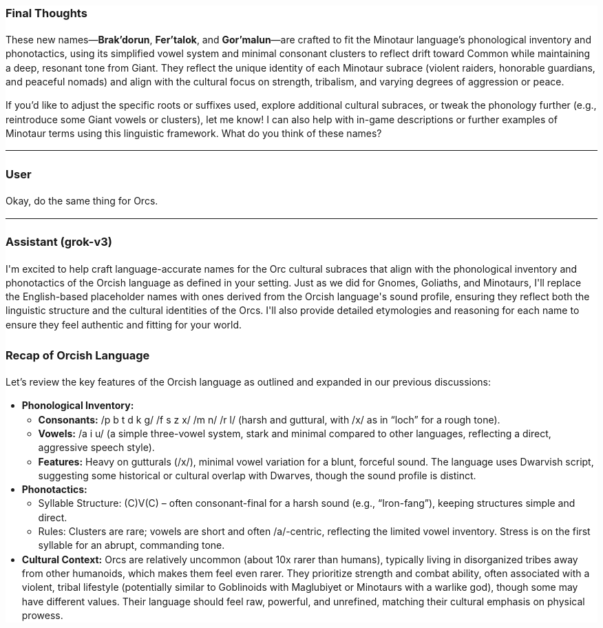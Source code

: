 ### Final Thoughts
These new names—**Brak’dorun**, **Fer’talok**, and **Gor’malun**—are crafted to fit the Minotaur language’s phonological inventory and phonotactics, using its simplified vowel system and minimal consonant clusters to reflect drift toward Common while maintaining a deep, resonant tone from Giant. They reflect the unique identity of each Minotaur subrace (violent raiders, honorable guardians, and peaceful nomads) and align with the cultural focus on strength, tribalism, and varying degrees of aggression or peace.

If you’d like to adjust the specific roots or suffixes used, explore additional cultural subraces, or tweak the phonology further (e.g., reintroduce some Giant vowels or clusters), let me know! I can also help with in-game descriptions or further examples of Minotaur terms using this linguistic framework. What do you think of these names?


---

### User

Okay, do the same thing for Orcs.


---

### Assistant (grok-v3)

I'm excited to help craft language-accurate names for the Orc cultural subraces that align with the phonological inventory and phonotactics of the Orcish language as defined in your setting. Just as we did for Gnomes, Goliaths, and Minotaurs, I'll replace the English-based placeholder names with ones derived from the Orcish language's sound profile, ensuring they reflect both the linguistic structure and the cultural identities of the Orcs. I'll also provide detailed etymologies and reasoning for each name to ensure they feel authentic and fitting for your world.

### Recap of Orcish Language
Let’s review the key features of the Orcish language as outlined and expanded in our previous discussions:
- **Phonological Inventory:**
  - **Consonants:** /p b t d k g/ /f s z x/ /m n/ /r l/ (harsh and guttural, with /x/ as in “loch” for a rough tone).
  - **Vowels:** /a i u/ (a simple three-vowel system, stark and minimal compared to other languages, reflecting a direct, aggressive speech style).
  - **Features:** Heavy on gutturals (/x/), minimal vowel variation for a blunt, forceful sound. The language uses Dwarvish script, suggesting some historical or cultural overlap with Dwarves, though the sound profile is distinct.
- **Phonotactics:**
  - Syllable Structure: (C)V(C) – often consonant-final for a harsh sound (e.g., “Iron-fang”), keeping structures simple and direct.
  - Rules: Clusters are rare; vowels are short and often /a/-centric, reflecting the limited vowel inventory. Stress is on the first syllable for an abrupt, commanding tone.
- **Cultural Context:** Orcs are relatively uncommon (about 10x rarer than humans), typically living in disorganized tribes away from other humanoids, which makes them feel even rarer. They prioritize strength and combat ability, often associated with a violent, tribal lifestyle (potentially similar to Goblinoids with Maglubiyet or Minotaurs with a warlike god), though some may have different values. Their language should feel raw, powerful, and unrefined, matching their cultural emphasis on physical prowess.
